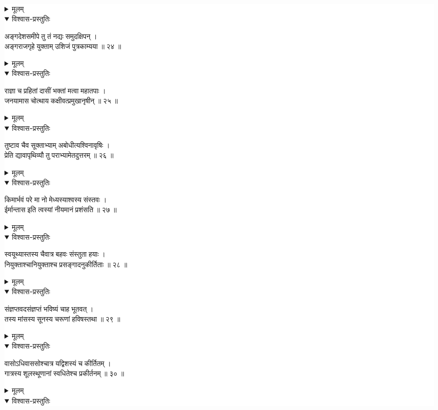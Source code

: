 <details><summary>मूलम्</summary></details>

<details open><summary>विश्वास-प्रस्तुतिः</summary>

अङ्गदेशसमीपे तु तं नद्यः समुदक्षिपन् ।  
अङ्गराजगृहे युक्ताम् उशिजं पुत्रकाम्यया ॥ २४ ॥
</details>

<details><summary>मूलम्</summary></details>

<details open><summary>विश्वास-प्रस्तुतिः</summary>

राज्ञा च प्रहितां दासीं भक्तां मत्वा महातपाः ।  
जनयामास चोत्थाय कक्षीवत्प्रमुखानृषीन् ॥ २५ ॥
</details>

<details><summary>मूलम्</summary></details>

<details open><summary>विश्वास-प्रस्तुतिः</summary>

तुष्टाव चैव सूक्ताभ्याम् अबोधीत्यश्विनावृषिः ।  
प्रेति द्यावापृथिव्यौ तु पराभ्यामेतदुत्तरम् ॥ २६ ॥
</details>

<details><summary>मूलम्</summary></details>

<details open><summary>विश्वास-प्रस्तुतिः</summary>

किमार्भवं परे मा नो मेध्यस्याश्वस्य संस्तवः ।  
ईर्मान्तास इति त्वस्यां नीयमानं प्रशंसति ॥ २७ ॥
</details>

<details><summary>मूलम्</summary></details>

<details open><summary>विश्वास-प्रस्तुतिः</summary>

स्वयूथ्यास्तस्य चैवात्र बहवः संस्तुता हयाः ।  
नियुक्ताश्चानियुक्ताश्च प्रसङ्गादनुकीर्तिताः ॥ २८ ॥
</details>

<details><summary>मूलम्</summary></details>

<details open><summary>विश्वास-प्रस्तुतिः</summary>

संज्ञप्तवदसंज्ञप्तं भविष्यं चाह भूतवत् ।  
तस्य मांसस्य सूनस्य चरूणां हविषस्तथा ॥ २९ ॥
</details>

<details><summary>मूलम्</summary></details>

<details open><summary>विश्वास-प्रस्तुतिः</summary>

वासोऽधिवाससोश्चात्र यद्विशस्यं च कीर्तितम् ।  
गात्रस्य शूलस्थूणानां स्वधितेश्च प्रकीर्तनम् ॥ ३० ॥ 
</details>

<details><summary>मूलम्</summary></details>



<details open><summary>विश्वास-प्रस्तुतिः</summary>
